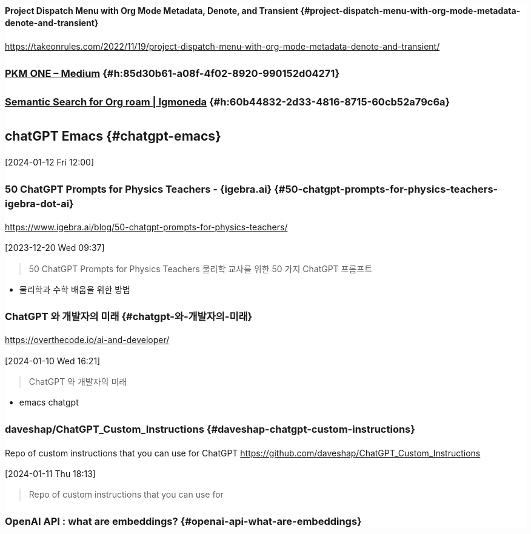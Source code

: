 #### Project Dispatch Menu with Org Mode Metadata, Denote, and Transient {#project-dispatch-menu-with-org-mode-metadata-denote-and-transient}

<https://takeonrules.com/2022/11/19/project-dispatch-menu-with-org-mode-metadata-denote-and-transient/>


### [PKM ONE – Medium](https://pkmone.medium.com/) {#h:85d30b61-a08f-4f02-8920-990152d04271}


### [Semantic Search for Org roam | lgmoneda](https://lgmoneda.github.io/2023/04/08/semantic-search-for-org-roam.html#the-struggle-with-the-zettelkasten-method) {#h:60b44832-2d33-4816-8715-60cb52a79c6a}


## chatGPT Emacs {#chatgpt-emacs}

<span class="timestamp-wrapper"><span class="timestamp">[2024-01-12 Fri 12:00]</span></span>


### 50 ChatGPT Prompts for Physics Teachers - {igebra.ai} {#50-chatgpt-prompts-for-physics-teachers-igebra-dot-ai}

<https://www.igebra.ai/blog/50-chatgpt-prompts-for-physics-teachers/>

<span class="timestamp-wrapper"><span class="timestamp">[2023-12-20 Wed 09:37]</span></span>

> 50 ChatGPT Prompts for Physics Teachers 물리학 교사를 위한 50 가지 ChatGPT 프롬프트

-   물리학과 수학 배움을 위한 방법


### ChatGPT 와 개발자의 미래 {#chatgpt-와-개발자의-미래}

<https://overthecode.io/ai-and-developer/>

<span class="timestamp-wrapper"><span class="timestamp">[2024-01-10 Wed 16:21]</span></span>

> ChatGPT 와 개발자의 미래

-   emacs chatgpt


### daveshap/ChatGPT_Custom_Instructions {#daveshap-chatgpt-custom-instructions}

Repo of custom instructions that you can use for ChatGPT <https://github.com/daveshap/ChatGPT_Custom_Instructions>

<span class="timestamp-wrapper"><span class="timestamp">[2024-01-11 Thu 18:13]</span></span>

> Repo of custom instructions that you can use for


### OpenAI API : what are embeddings? {#openai-api-what-are-embeddings}
